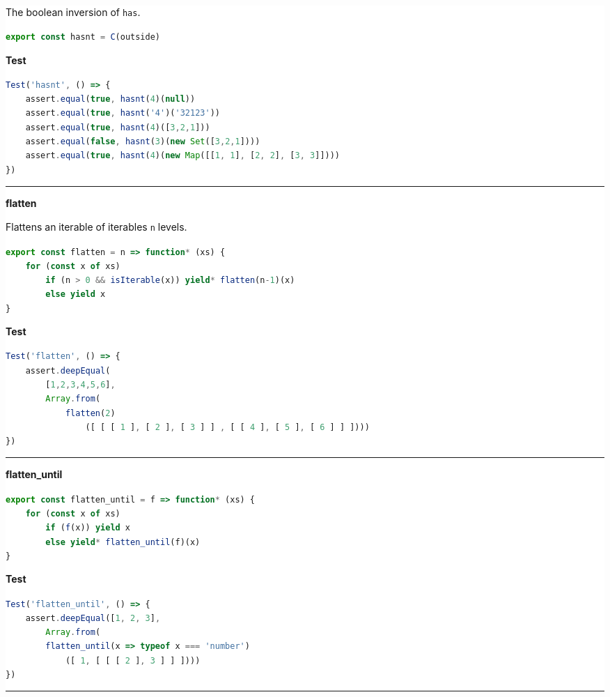 The boolean inversion of `has`.

```javascript index.mjs
export const hasnt = C(outside)
```

**Test**

```javascript test.mjs
Test('hasnt', () => {
	assert.equal(true, hasnt(4)(null))
	assert.equal(true, hasnt('4')('32123'))
	assert.equal(true, hasnt(4)([3,2,1]))
	assert.equal(false, hasnt(3)(new Set([3,2,1])))
	assert.equal(true, hasnt(4)(new Map([[1, 1], [2, 2], [3, 3]])))
})
```

---

**flatten**

Flattens an iterable of iterables `n` levels.

```javascript index.mjs
export const flatten = n => function* (xs) {
	for (const x of xs)
		if (n > 0 && isIterable(x)) yield* flatten(n-1)(x)
		else yield x
}
```

**Test**

```javascript test.mjs
Test('flatten', () => {
	assert.deepEqual(
		[1,2,3,4,5,6],
		Array.from(
			flatten(2)
				([ [ [ 1 ], [ 2 ], [ 3 ] ] , [ [ 4 ], [ 5 ], [ 6 ] ] ])))
})
```

---

**flatten_until**

```javascript index.mjs
export const flatten_until = f => function* (xs) {
	for (const x of xs)
		if (f(x)) yield x
		else yield* flatten_until(f)(x)
}
```

**Test**

```javascript test.mjs
Test('flatten_until', () => {
	assert.deepEqual([1, 2, 3],
		Array.from(
		flatten_until(x => typeof x === 'number')
			([ 1, [ [ [ 2 ], 3 ] ] ])))
})
```

---